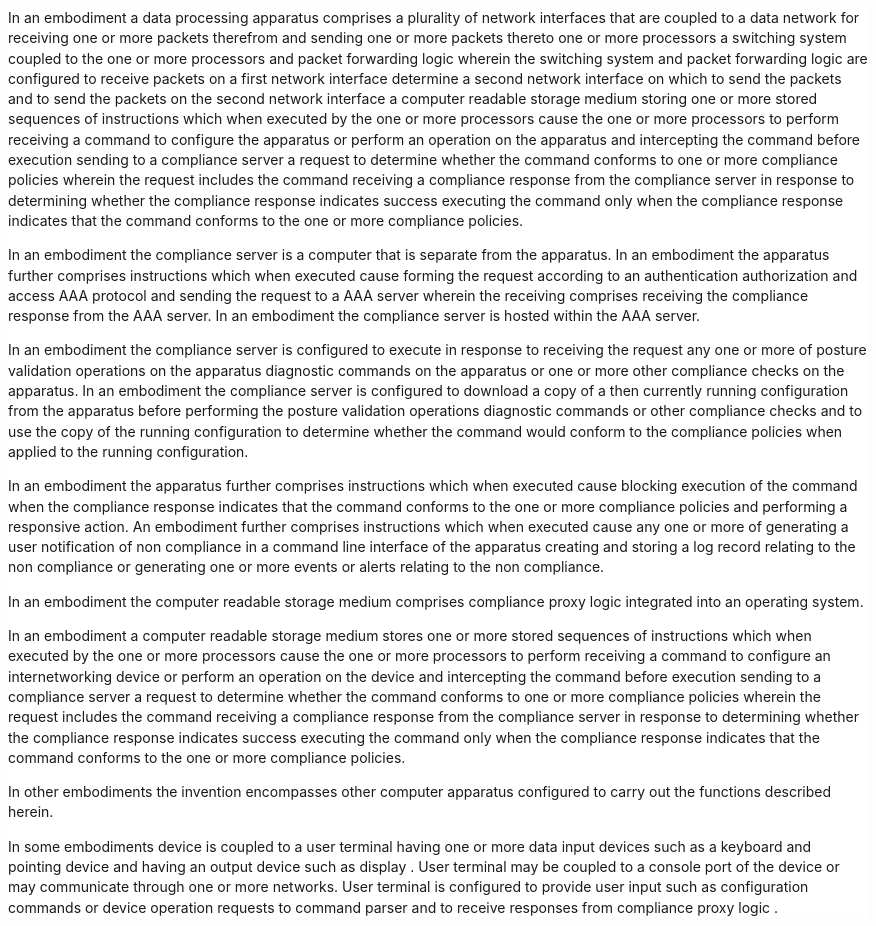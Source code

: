 In an embodiment a data processing apparatus comprises a plurality of network interfaces that are coupled to a data network for receiving one or more packets therefrom and sending one or more packets thereto one or more processors a switching system coupled to the one or more processors and packet forwarding logic wherein the switching system and packet forwarding logic are configured to receive packets on a first network interface determine a second network interface on which to send the packets and to send the packets on the second network interface a computer readable storage medium storing one or more stored sequences of instructions which when executed by the one or more processors cause the one or more processors to perform receiving a command to configure the apparatus or perform an operation on the apparatus and intercepting the command before execution sending to a compliance server a request to determine whether the command conforms to one or more compliance policies wherein the request includes the command receiving a compliance response from the compliance server in response to determining whether the compliance response indicates success executing the command only when the compliance response indicates that the command conforms to the one or more compliance policies.

In an embodiment the compliance server is a computer that is separate from the apparatus. In an embodiment the apparatus further comprises instructions which when executed cause forming the request according to an authentication authorization and access AAA protocol and sending the request to a AAA server wherein the receiving comprises receiving the compliance response from the AAA server. In an embodiment the compliance server is hosted within the AAA server.

In an embodiment the compliance server is configured to execute in response to receiving the request any one or more of posture validation operations on the apparatus diagnostic commands on the apparatus or one or more other compliance checks on the apparatus. In an embodiment the compliance server is configured to download a copy of a then currently running configuration from the apparatus before performing the posture validation operations diagnostic commands or other compliance checks and to use the copy of the running configuration to determine whether the command would conform to the compliance policies when applied to the running configuration.

In an embodiment the apparatus further comprises instructions which when executed cause blocking execution of the command when the compliance response indicates that the command conforms to the one or more compliance policies and performing a responsive action. An embodiment further comprises instructions which when executed cause any one or more of generating a user notification of non compliance in a command line interface of the apparatus creating and storing a log record relating to the non compliance or generating one or more events or alerts relating to the non compliance.

In an embodiment the computer readable storage medium comprises compliance proxy logic integrated into an operating system.

In an embodiment a computer readable storage medium stores one or more stored sequences of instructions which when executed by the one or more processors cause the one or more processors to perform receiving a command to configure an internetworking device or perform an operation on the device and intercepting the command before execution sending to a compliance server a request to determine whether the command conforms to one or more compliance policies wherein the request includes the command receiving a compliance response from the compliance server in response to determining whether the compliance response indicates success executing the command only when the compliance response indicates that the command conforms to the one or more compliance policies.

In other embodiments the invention encompasses other computer apparatus configured to carry out the functions described herein.

In some embodiments device is coupled to a user terminal having one or more data input devices such as a keyboard and pointing device and having an output device such as display . User terminal may be coupled to a console port of the device or may communicate through one or more networks. User terminal is configured to provide user input such as configuration commands or device operation requests to command parser and to receive responses from compliance proxy logic .
